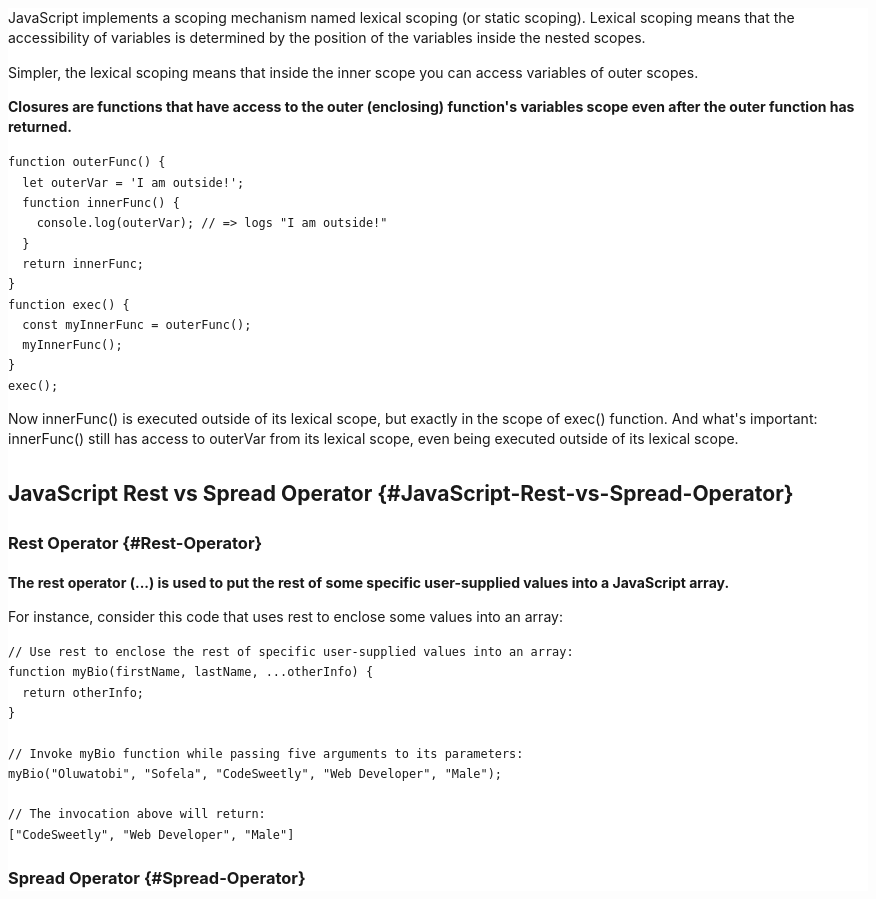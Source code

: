 JavaScript implements a scoping mechanism named lexical scoping (or static scoping). Lexical scoping means that the accessibility of variables is determined by the position of the variables inside the nested scopes.

Simpler, the lexical scoping means that inside the inner scope you can access variables of outer scopes.

**Closures are functions that have access to the outer (enclosing) function's variables scope even after the outer function has returned.**

```
function outerFunc() {
  let outerVar = 'I am outside!';
  function innerFunc() {
    console.log(outerVar); // => logs "I am outside!"
  }
  return innerFunc;
}
function exec() {
  const myInnerFunc = outerFunc();
  myInnerFunc();
}
exec();
```

Now innerFunc() is executed outside of its lexical scope, but exactly in the scope of exec() function. And what's important:
innerFunc() still has access to outerVar from its lexical scope, even being executed outside of its lexical scope.

## JavaScript Rest vs Spread Operator {#JavaScript-Rest-vs-Spread-Operator}

### Rest Operator {#Rest-Operator}

**The rest operator (...) is used to put the rest of some specific user-supplied values into a JavaScript array.**

For instance, consider this code that uses rest to enclose some values into an array:

```
// Use rest to enclose the rest of specific user-supplied values into an array:
function myBio(firstName, lastName, ...otherInfo) {
  return otherInfo;
}

// Invoke myBio function while passing five arguments to its parameters:
myBio("Oluwatobi", "Sofela", "CodeSweetly", "Web Developer", "Male");

// The invocation above will return:
["CodeSweetly", "Web Developer", "Male"]
```

### Spread Operator {#Spread-Operator}
